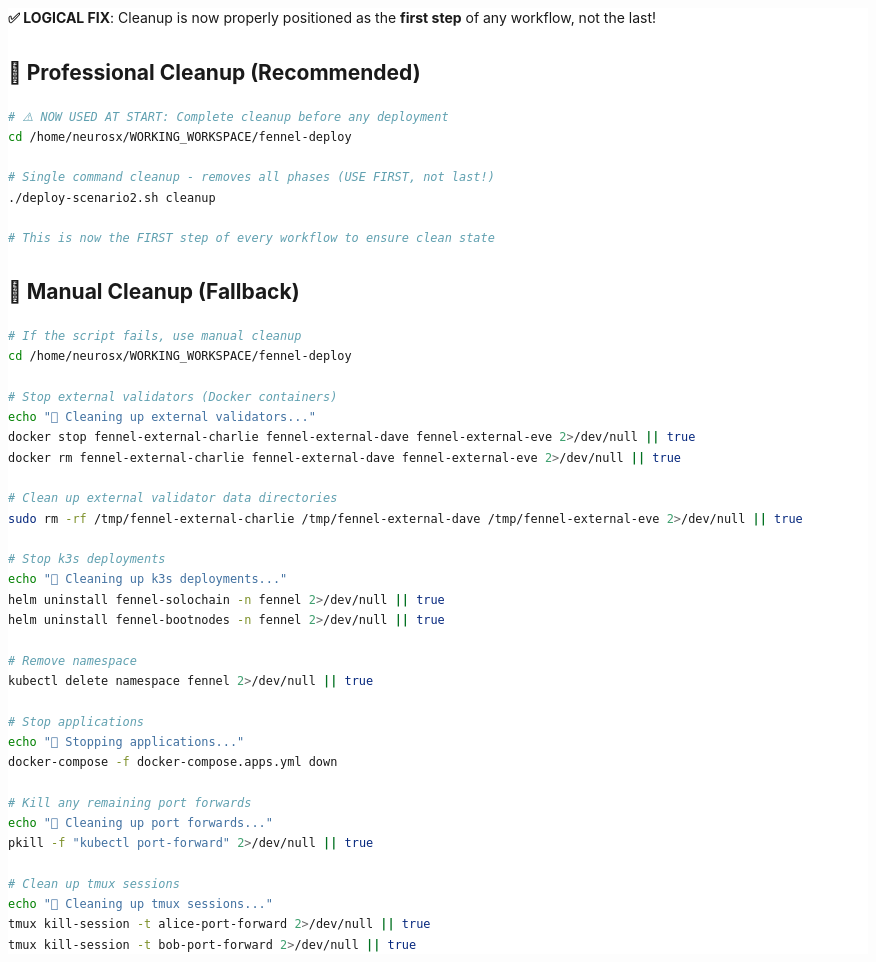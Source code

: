 **✅ LOGICAL FIX**: Cleanup is now properly positioned as the **first step** of any workflow, not the last!

## **🎯 Professional Cleanup (Recommended)**

```bash
# ⚠️ NOW USED AT START: Complete cleanup before any deployment
cd /home/neurosx/WORKING_WORKSPACE/fennel-deploy

# Single command cleanup - removes all phases (USE FIRST, not last!)
./deploy-scenario2.sh cleanup

# This is now the FIRST step of every workflow to ensure clean state
```

## **🔧 Manual Cleanup (Fallback)**

```bash
# If the script fails, use manual cleanup
cd /home/neurosx/WORKING_WORKSPACE/fennel-deploy

# Stop external validators (Docker containers)
echo "🧹 Cleaning up external validators..."
docker stop fennel-external-charlie fennel-external-dave fennel-external-eve 2>/dev/null || true
docker rm fennel-external-charlie fennel-external-dave fennel-external-eve 2>/dev/null || true

# Clean up external validator data directories
sudo rm -rf /tmp/fennel-external-charlie /tmp/fennel-external-dave /tmp/fennel-external-eve 2>/dev/null || true

# Stop k3s deployments
echo "🧹 Cleaning up k3s deployments..."
helm uninstall fennel-solochain -n fennel 2>/dev/null || true
helm uninstall fennel-bootnodes -n fennel 2>/dev/null || true

# Remove namespace
kubectl delete namespace fennel 2>/dev/null || true

# Stop applications
echo "🧹 Stopping applications..."
docker-compose -f docker-compose.apps.yml down

# Kill any remaining port forwards
echo "🧹 Cleaning up port forwards..."
pkill -f "kubectl port-forward" 2>/dev/null || true

# Clean up tmux sessions
echo "🧹 Cleaning up tmux sessions..."
tmux kill-session -t alice-port-forward 2>/dev/null || true
tmux kill-session -t bob-port-forward 2>/dev/null || true
```
